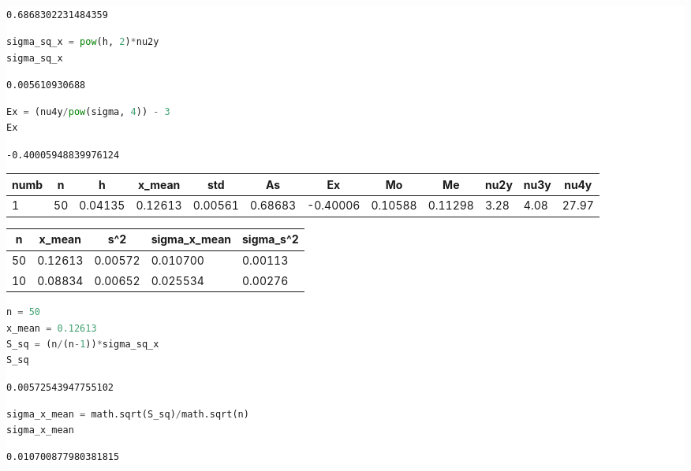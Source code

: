 
    0.6868302231484359




```python
sigma_sq_x = pow(h, 2)*nu2y
sigma_sq_x
```




    0.005610930688




```python
Ex = (nu4y/pow(sigma, 4)) - 3
Ex
```




    -0.40005948839976124



| numb | n | h | x_mean | std | As | Ex | Mo | Me | nu2y | nu3y | nu4y |
|---|---|---|---|---|---|---|---|---|---|---|---|
| 1 | 50 | 0.04135 | 0.12613 | 0.00561 | 0.68683 | -0.40006 | 0.10588 | 0.11298 | 3.28 | 4.08 | 27.97 |

| n | x_mean | s^2 | sigma_x_mean | sigma_s^2 |
|---|---|---|---|---|
| 50 | 0.12613 | 0.00572 | 0.010700 | 0.00113 |
| 10 | 0.08834 | 0.00652 | 0.025534 | 0.00276 |


```python
n = 50
x_mean = 0.12613
S_sq = (n/(n-1))*sigma_sq_x
S_sq
```




    0.00572543947755102




```python
sigma_x_mean = math.sqrt(S_sq)/math.sqrt(n)
sigma_x_mean
```




    0.010700877980381815

